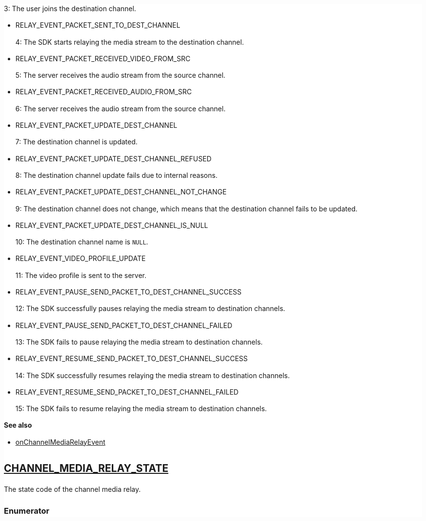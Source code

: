   3: The user joins the destination channel.

- RELAY_EVENT_PACKET_SENT_TO_DEST_CHANNEL

  4: The SDK starts relaying the media stream to the destination channel.

- RELAY_EVENT_PACKET_RECEIVED_VIDEO_FROM_SRC

  5: The server receives the audio stream from the source channel.

- RELAY_EVENT_PACKET_RECEIVED_AUDIO_FROM_SRC

  6: The server receives the audio stream from the source channel.

- RELAY_EVENT_PACKET_UPDATE_DEST_CHANNEL

  7: The destination channel is updated.

- RELAY_EVENT_PACKET_UPDATE_DEST_CHANNEL_REFUSED

  8: The destination channel update fails due to internal reasons.

- RELAY_EVENT_PACKET_UPDATE_DEST_CHANNEL_NOT_CHANGE

  9: The destination channel does not change, which means that the destination channel fails to be updated.

- RELAY_EVENT_PACKET_UPDATE_DEST_CHANNEL_IS_NULL

  10: The destination channel name is `NULL`.

- RELAY_EVENT_VIDEO_PROFILE_UPDATE

  11: The video profile is sent to the server.

- RELAY_EVENT_PAUSE_SEND_PACKET_TO_DEST_CHANNEL_SUCCESS

  12: The SDK successfully pauses relaying the media stream to destination channels.

- RELAY_EVENT_PAUSE_SEND_PACKET_TO_DEST_CHANNEL_FAILED

  13: The SDK fails to pause relaying the media stream to destination channels.

- RELAY_EVENT_RESUME_SEND_PACKET_TO_DEST_CHANNEL_SUCCESS

  14: The SDK successfully resumes relaying the media stream to destination channels.

- RELAY_EVENT_RESUME_SEND_PACKET_TO_DEST_CHANNEL_FAILED

  15: The SDK fails to resume relaying the media stream to destination channels.

**See also**

- [onChannelMediaRelayEvent](../API/class_irtcengineeventhandler.html#callback_onchannelmediarelayevent)

## [CHANNEL_MEDIA_RELAY_STATE](rtc_api_data_type.html#enum_channelmediarelaystate)

The state code of the channel media relay.

### Enumerator
